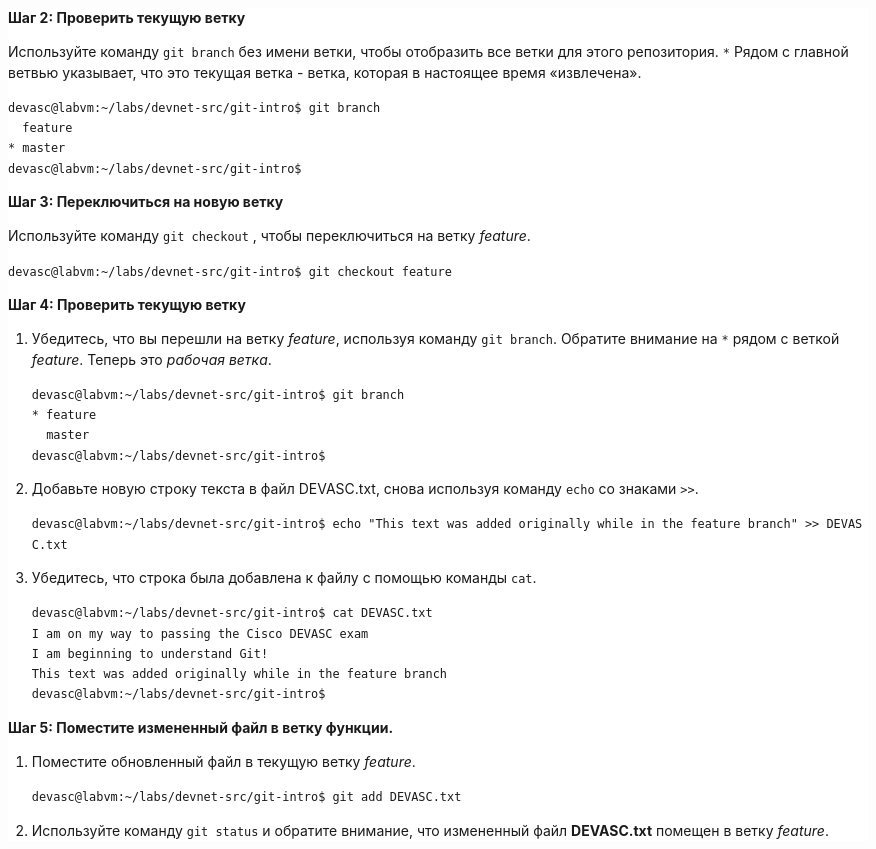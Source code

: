 **Шаг 2: Проверить текущую ветку**

Используйте команду `git branch` без имени ветки, чтобы отобразить все ветки для этого репозитория. `*` Рядом с главной ветвью указывает, что это текущая ветка - ветка, которая в настоящее время «извлечена».

```
devasc@labvm:~/labs/devnet-src/git-intro$ git branch
  feature
* master
devasc@labvm:~/labs/devnet-src/git-intro$
```

**Шаг 3: Переключиться на новую ветку**

Используйте команду `git checkout` *<branch-name>*, чтобы переключиться на ветку *feature*. 

```
devasc@labvm:~/labs/devnet-src/git-intro$ git checkout feature
```

**Шаг 4: Проверить текущую ветку**

1. Убедитесь, что вы перешли на ветку *feature*, используя команду `git branch`. Обратите внимание на `*` рядом с веткой *feature*. Теперь это *рабочая ветка*.

    ```
    devasc@labvm:~/labs/devnet-src/git-intro$ git branch
    * feature
      master
    devasc@labvm:~/labs/devnet-src/git-intro$
    ```

2. Добавьте новую строку текста в файл DEVASC.txt, снова используя команду `echo` со знаками `>>`.

    ```
    devasc@labvm:~/labs/devnet-src/git-intro$ echo "This text was added originally while in the feature branch" >> DEVASC.txt
    ```

3. Убедитесь, что строка была добавлена к файлу с помощью команды `cat`.

    ```
    devasc@labvm:~/labs/devnet-src/git-intro$ cat DEVASC.txt
    I am on my way to passing the Cisco DEVASC exam
    I am beginning to understand Git!
    This text was added originally while in the feature branch
    devasc@labvm:~/labs/devnet-src/git-intro$
    ```

**Шаг 5: Поместите измененный файл в ветку функции.**

1. Поместите обновленный файл в текущую ветку *feature*. 

    ```
    devasc@labvm:~/labs/devnet-src/git-intro$ git add DEVASC.txt
    ```

2. Используйте команду `git status` и обратите внимание, что измененный файл **DEVASC.txt** помещен в ветку *feature*.
